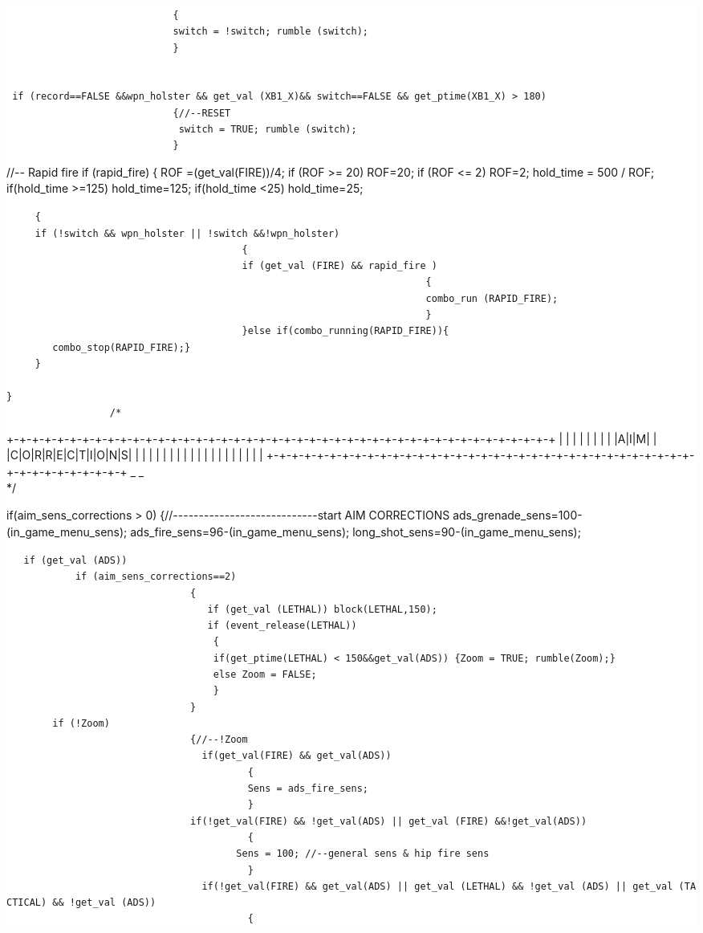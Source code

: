                                 {                          
                                 switch = !switch; rumble (switch); 
                                 }  
 
 
     if (record==FALSE &&wpn_holster && get_val (XB1_X)&& switch==FALSE && get_ptime(XB1_X) > 180) 
                                 {//--RESET 
                                  switch = TRUE; rumble (switch); 
                                 }
 //-- Rapid fire 
     if (rapid_fire)
 	{
        ROF =(get_val(FIRE))/4;
        if (ROF >= 20) ROF=20;
        if (ROF <= 2) ROF=2;
        hold_time = 500 / ROF;                  
        if(hold_time >=125) hold_time=125;
        if(hold_time <25) hold_time=25;
 
         {
         if (!switch && wpn_holster || !switch &&!wpn_holster)
                                             {
                                             if (get_val (FIRE) && rapid_fire )                       
                                                                             {
                                                                             combo_run (RAPID_FIRE);                                                                           
                                                                             }
                                             }else if(combo_running(RAPID_FIRE)){  
            combo_stop(RAPID_FIRE);}
         }
 
 	}
                      /*
 +-+-+-+-+-+-+-+-+-+-+-+-+-+-+-+-+-+-+-+-+-+-+-+-+-+-+-+-+-+-+-+-+-+-+-+-+-+-+-+-+-+-+-+
 | | | | | | | | |A|I|M| | |C|O|R|R|E|C|T|I|O|N|S| | | | | | | | | | | | | | | | | | | |
 +-+-+-+-+-+-+-+-+-+-+-+-+-+-+-+-+-+-+-+-+-+-+-+-+-+-+-+-+-+-+-+-+-+-+-+-+-+-+-+-+-+-+-+                                                      _     _    
*/
 
  if(aim_sens_corrections > 0)
                         {//----------------------------start AIM CORRECTIONS
                        ads_grenade_sens=100-(in_game_menu_sens); ads_fire_sens=96-(in_game_menu_sens); long_shot_sens=90-(in_game_menu_sens);
 
       if (get_val (ADS))
       			if (aim_sens_corrections==2)
       								{
                                       if (get_val (LETHAL)) block(LETHAL,150);
                                       if (event_release(LETHAL)) 
                                       	{
                                    	if(get_ptime(LETHAL) < 150&&get_val(ADS)) {Zoom = TRUE; rumble(Zoom);}
                                     	else Zoom = FALSE;
                                     	} 
                                    }
            if (!Zoom)
                                    {//--!Zoom   
                                      if(get_val(FIRE) && get_val(ADS))                              
                                              { 
                                              Sens = ads_fire_sens;                                              
                                              }
                                    if(!get_val(FIRE) && !get_val(ADS) || get_val (FIRE) &&!get_val(ADS)) 
                                              {
                                            Sens = 100; //--general sens & hip fire sens 
                                              }   
                                      if(!get_val(FIRE) && get_val(ADS) || get_val (LETHAL) && !get_val (ADS) || get_val (TACTICAL) && !get_val (ADS)) 
                                              {